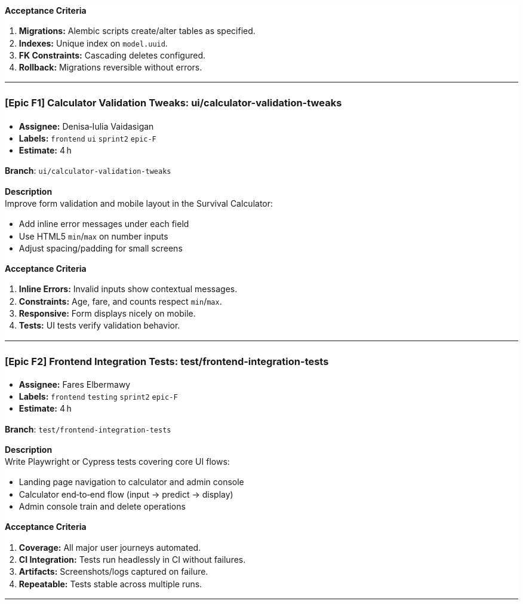 **Acceptance Criteria**

1. **Migrations:** Alembic scripts create/alter tables as specified.  
2. **Indexes:** Unique index on `model.uuid`.  
3. **FK Constraints:** Cascading deletes configured.  
4. **Rollback:** Migrations reversible without errors.

---

### [Epic F1] Calculator Validation Tweaks: ui/calculator-validation-tweaks

* **Assignee:** Denisa‑Iulia Vaidasigan  
* **Labels:** `frontend` `ui` `sprint2` `epic-F`  
* **Estimate:** 4 h

**Branch**: `ui/calculator-validation-tweaks`

**Description**  
Improve form validation and mobile layout in the Survival Calculator:

- Add inline error messages under each field  
- Use HTML5 `min`/`max` on number inputs  
- Adjust spacing/padding for small screens  

**Acceptance Criteria**

1. **Inline Errors:** Invalid inputs show contextual messages.  
2. **Constraints:** Age, fare, and counts respect `min`/`max`.  
3. **Responsive:** Form displays nicely on mobile.  
4. **Tests:** UI tests verify validation behavior.

---

### [Epic F2] Frontend Integration Tests: test/frontend-integration-tests

* **Assignee:** Fares Elbermawy  
* **Labels:** `frontend` `testing` `sprint2` `epic-F`  
* **Estimate:** 4 h

**Branch**: `test/frontend-integration-tests`

**Description**  
Write Playwright or Cypress tests covering core UI flows:

- Landing page navigation to calculator and admin console  
- Calculator end‑to‑end flow (input → predict → display)  
- Admin console train and delete operations  

**Acceptance Criteria**

1. **Coverage:** All major user journeys automated.  
2. **CI Integration:** Tests run headlessly in CI without failures.  
3. **Artifacts:** Screenshots/logs captured on failure.  
4. **Repeatable:** Tests stable across multiple runs.

---